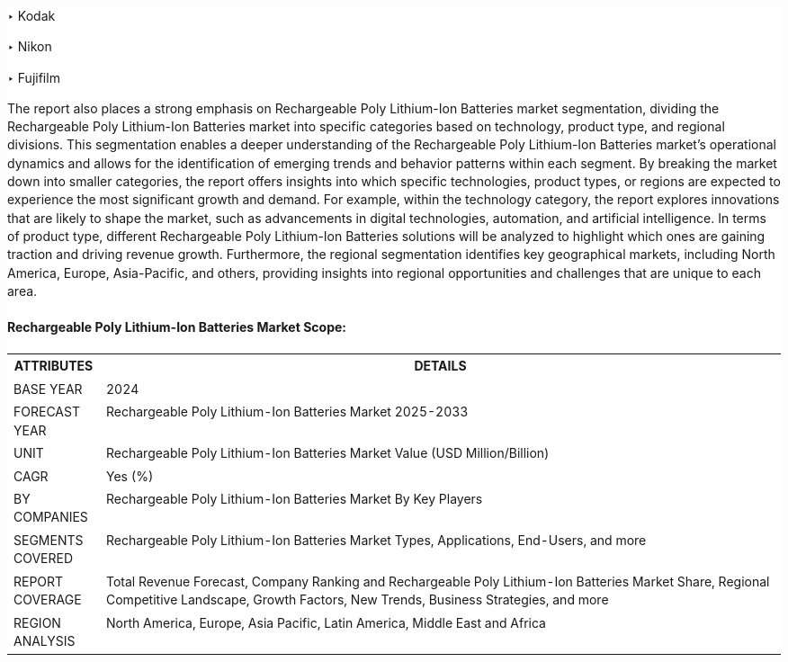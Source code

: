 ‣ Kodak

‣ Nikon

‣ Fujifilm

The report also places a strong emphasis on Rechargeable Poly Lithium-Ion Batteries market segmentation, dividing the Rechargeable Poly Lithium-Ion Batteries market into specific categories based on technology, product type, and regional divisions. This segmentation enables a deeper understanding of the Rechargeable Poly Lithium-Ion Batteries market’s operational dynamics and allows for the identification of emerging trends and behavior patterns within each segment. By breaking the market down into smaller categories, the report offers insights into which specific technologies, product types, or regions are expected to experience the most significant growth and demand. For example, within the technology category, the report explores innovations that are likely to shape the market, such as advancements in digital technologies, automation, and artificial intelligence. In terms of product type, different Rechargeable Poly Lithium-Ion Batteries solutions will be analyzed to highlight which ones are gaining traction and driving revenue growth. Furthermore, the regional segmentation identifies key geographical markets, including North America, Europe, Asia-Pacific, and others, providing insights into regional opportunities and challenges that are unique to each area.

<h4>Rechargeable Poly Lithium-Ion Batteries Market Scope:</h4>
<table>
<tr>
<th>ATTRIBUTES</th>
<th>DETAILS</th>
</tr>
<tr>
<td>BASE YEAR</td>
<td>2024</td>
</tr>
<tr>
<td>FORECAST YEAR</td>
<td>Rechargeable Poly Lithium-Ion Batteries Market 2025-2033</td>
</tr>
<tr>
<td>UNIT</td>
<td>Rechargeable Poly Lithium-Ion Batteries Market Value (USD Million/Billion)</td>
<tr>
<td>CAGR</td>
<td>Yes (%)</td>
</tr>
</tr>
<tr>
<td>BY COMPANIES</td>
<td>Rechargeable Poly Lithium-Ion Batteries Market By Key Players</td>
</tr>
<tr>
<td>SEGMENTS COVERED</td>
<td>Rechargeable Poly Lithium-Ion Batteries Market Types, Applications, End-Users, and more</td>
</tr>
<tr>
<td>REPORT COVERAGE</td>
<td>Total Revenue Forecast, Company Ranking and Rechargeable Poly Lithium-Ion Batteries Market Share, Regional Competitive Landscape, Growth Factors, New Trends, Business Strategies, and more</td>
</tr>
<tr>
<td>REGION ANALYSIS</td>
<td>North America, Europe, Asia Pacific, Latin America, Middle East and Africa</td>
</tr>
</table>
